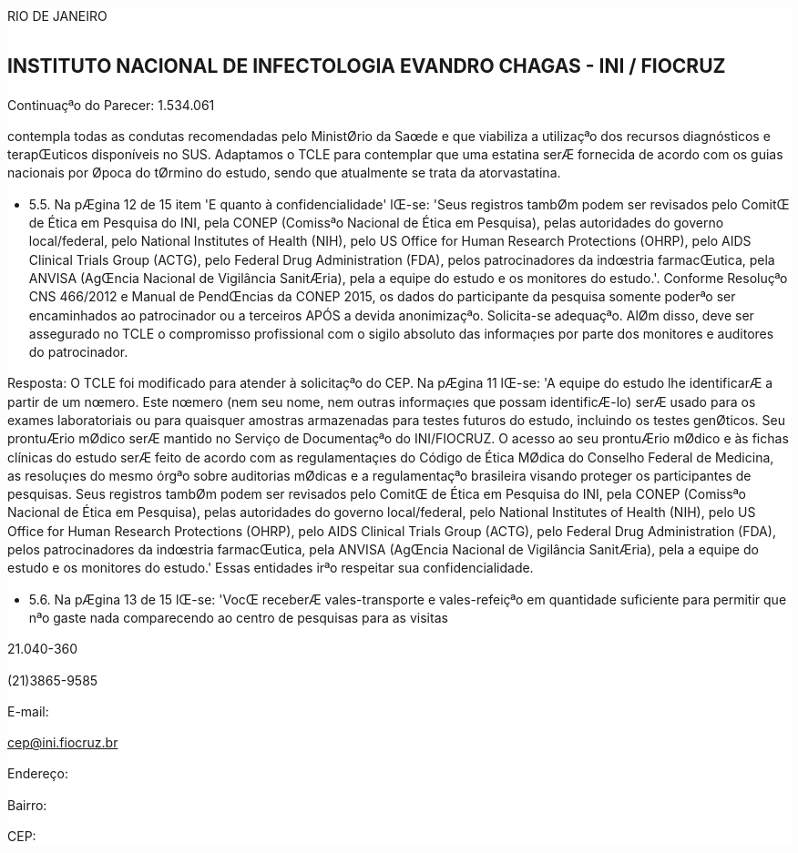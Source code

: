 RIO DE JANEIRO



## INSTITUTO NACIONAL DE INFECTOLOGIA EVANDRO CHAGAS - INI / FIOCRUZ



Continuaçªo do Parecer: 1.534.061

contempla todas as condutas recomendadas pelo MinistØrio da Saœde e que viabiliza a utilizaçªo dos recursos diagnósticos e terapŒuticos disponíveis no SUS. Adaptamos o TCLE para contemplar que uma estatina serÆ fornecida de acordo com os guias nacionais por Øpoca do tØrmino do estudo, sendo que atualmente se trata da atorvastatina.

- 5.5. Na pÆgina 12 de 15 item 'E quanto à confidencialidade' lŒ-se: 'Seus registros tambØm podem ser revisados pelo ComitŒ de Ética em Pesquisa do INI, pela CONEP (Comissªo Nacional de Ética em Pesquisa), pelas autoridades do governo local/federal, pelo National Institutes of Health (NIH), pelo US Office for Human Research Protections (OHRP), pelo AIDS Clinical Trials Group (ACTG), pelo Federal Drug Administration (FDA), pelos patrocinadores da indœstria farmacŒutica, pela ANVISA (AgŒncia Nacional de Vigilância SanitÆria), pela a equipe do estudo e os monitores do estudo.'. Conforme Resoluçªo CNS 466/2012 e Manual de PendŒncias da CONEP 2015, os dados do participante da pesquisa somente poderªo ser encaminhados ao patrocinador ou a terceiros APÓS a devida anonimizaçªo. Solicita-se adequaçªo. AlØm disso, deve ser assegurado no TCLE o compromisso profissional com o sigilo absoluto das informaçıes por parte dos monitores e auditores do patrocinador.

Resposta: O TCLE foi modificado para atender à solicitaçªo do CEP. Na pÆgina 11 lŒ-se: 'A equipe do estudo lhe identificarÆ a partir de um nœmero. Este nœmero (nem seu nome, nem outras informaçıes que possam identificÆ-lo) serÆ usado para os exames laboratoriais ou para quaisquer amostras armazenadas para testes futuros do estudo, incluindo os testes genØticos. Seu prontuÆrio mØdico serÆ mantido no Serviço de Documentaçªo do INI/FIOCRUZ. O acesso ao seu prontuÆrio mØdico e às fichas clínicas do estudo serÆ feito de acordo com as regulamentaçıes do Código de Ética MØdica do Conselho Federal de Medicina, as resoluçıes do mesmo órgªo sobre auditorias mØdicas e a regulamentaçªo brasileira visando proteger os participantes de pesquisas. Seus registros tambØm podem ser revisados pelo ComitŒ de Ética em Pesquisa do INI, pela CONEP (Comissªo Nacional de Ética em Pesquisa), pelas autoridades do governo local/federal, pelo National Institutes of Health (NIH), pelo US Office for Human Research Protections (OHRP), pelo AIDS Clinical Trials Group (ACTG), pelo Federal Drug Administration (FDA), pelos patrocinadores da indœstria farmacŒutica, pela ANVISA (AgŒncia Nacional de Vigilância SanitÆria), pela a equipe do estudo e os monitores do estudo.' Essas entidades irªo respeitar sua confidencialidade.

- 5.6. Na pÆgina 13 de 15 lŒ-se: 'VocŒ receberÆ vales-transporte e vales-refeiçªo em quantidade suficiente para permitir que nªo gaste nada comparecendo ao centro de pesquisas para as visitas

21.040-360

(21)3865-9585

E-mail:

cep@ini.fiocruz.br

Endereço:

Bairro:

CEP:
